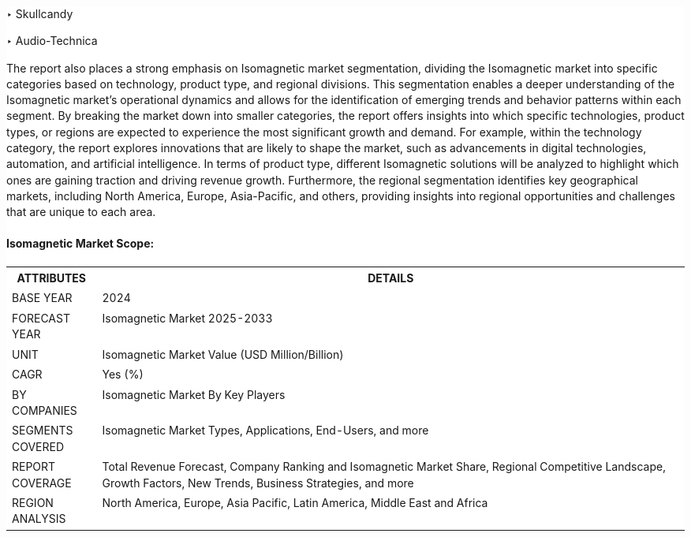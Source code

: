 ‣ Skullcandy

‣ Audio-Technica

The report also places a strong emphasis on Isomagnetic market segmentation, dividing the Isomagnetic market into specific categories based on technology, product type, and regional divisions. This segmentation enables a deeper understanding of the Isomagnetic market’s operational dynamics and allows for the identification of emerging trends and behavior patterns within each segment. By breaking the market down into smaller categories, the report offers insights into which specific technologies, product types, or regions are expected to experience the most significant growth and demand. For example, within the technology category, the report explores innovations that are likely to shape the market, such as advancements in digital technologies, automation, and artificial intelligence. In terms of product type, different Isomagnetic solutions will be analyzed to highlight which ones are gaining traction and driving revenue growth. Furthermore, the regional segmentation identifies key geographical markets, including North America, Europe, Asia-Pacific, and others, providing insights into regional opportunities and challenges that are unique to each area.

<h4>Isomagnetic Market Scope:</h4>
<table>
<tr>
<th>ATTRIBUTES</th>
<th>DETAILS</th>
</tr>
<tr>
<td>BASE YEAR</td>
<td>2024</td>
</tr>
<tr>
<td>FORECAST YEAR</td>
<td>Isomagnetic Market 2025-2033</td>
</tr>
<tr>
<td>UNIT</td>
<td>Isomagnetic Market Value (USD Million/Billion)</td>
<tr>
<td>CAGR</td>
<td>Yes (%)</td>
</tr>
</tr>
<tr>
<td>BY COMPANIES</td>
<td>Isomagnetic Market By Key Players</td>
</tr>
<tr>
<td>SEGMENTS COVERED</td>
<td>Isomagnetic Market Types, Applications, End-Users, and more</td>
</tr>
<tr>
<td>REPORT COVERAGE</td>
<td>Total Revenue Forecast, Company Ranking and Isomagnetic Market Share, Regional Competitive Landscape, Growth Factors, New Trends, Business Strategies, and more</td>
</tr>
<tr>
<td>REGION ANALYSIS</td>
<td>North America, Europe, Asia Pacific, Latin America, Middle East and Africa</td>
</tr>
</table>
